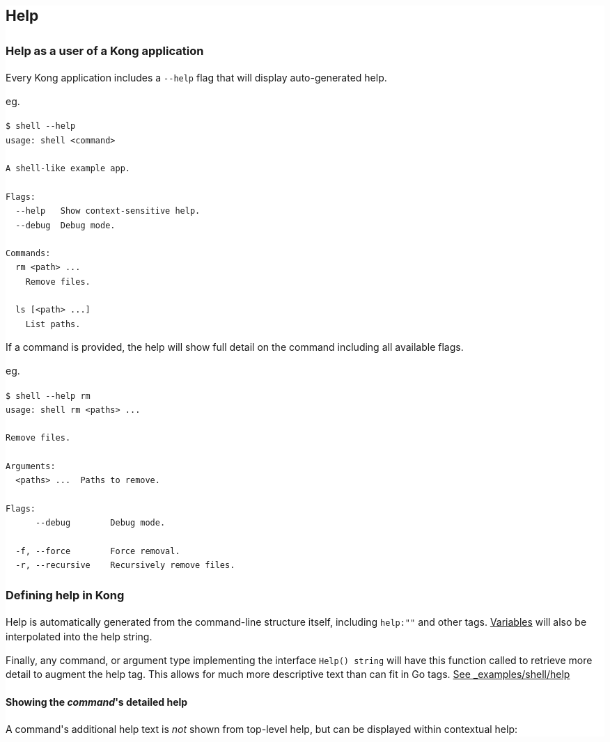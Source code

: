 ## Help

### Help as a user of a Kong application

Every Kong application includes a `--help` flag that will display auto-generated help.

eg.

    $ shell --help
    usage: shell <command>

    A shell-like example app.

    Flags:
      --help   Show context-sensitive help.
      --debug  Debug mode.

    Commands:
      rm <path> ...
        Remove files.

      ls [<path> ...]
        List paths.

If a command is provided, the help will show full detail on the command including all available flags.

eg.

    $ shell --help rm
    usage: shell rm <paths> ...

    Remove files.

    Arguments:
      <paths> ...  Paths to remove.

    Flags:
          --debug        Debug mode.

      -f, --force        Force removal.
      -r, --recursive    Recursively remove files.

### Defining help in Kong

Help is automatically generated from the command-line structure itself,
including `help:""` and other tags. [Variables](#variable-interpolation) will
also be interpolated into the help string.

Finally, any command, or argument type implementing the interface
`Help() string` will have this function called to retrieve more detail to
augment the help tag. This allows for much more descriptive text than can
fit in Go tags. [See \_examples/shell/help](./_examples/shell/help)

#### Showing the _command_'s detailed help

A command's additional help text is _not_ shown from top-level help, but can be displayed within contextual help:


[^1]: `<mode>` can be `partial` or `all` (the default). `all` will pass through all arguments including flags, including